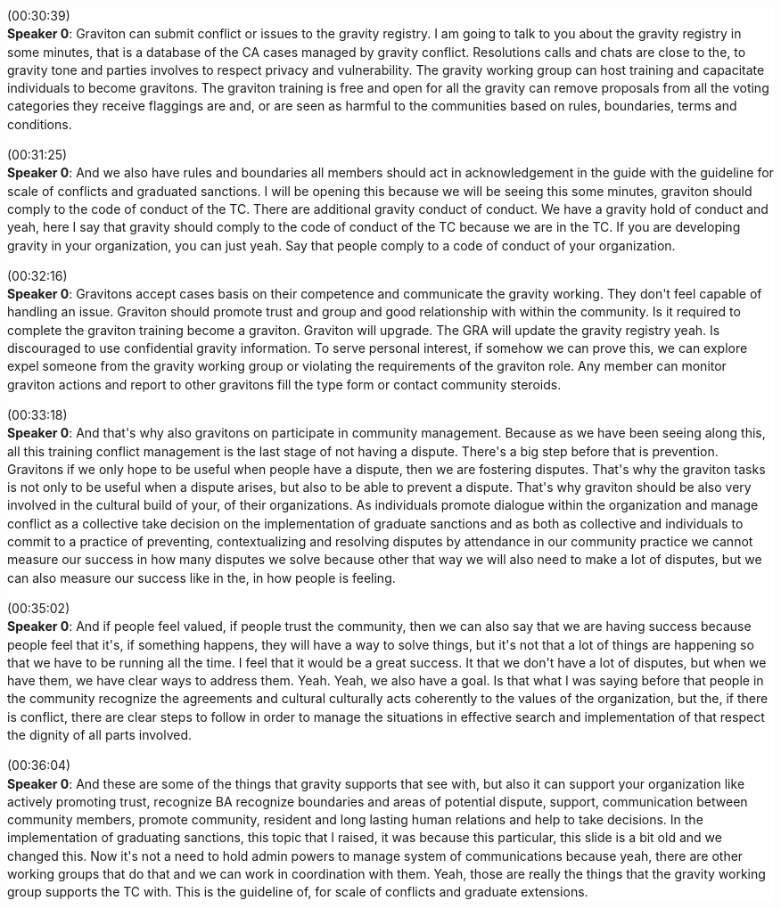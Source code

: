 (00:30:39)    
**Speaker 0**:    Graviton can submit conflict or issues to the gravity registry. I am going to talk to you about the gravity registry in some minutes, that is a database of the CA cases managed by gravity conflict. Resolutions calls and chats are close to the, to gravity tone and parties involves to respect privacy and vulnerability. The gravity working group can host training and capacitate individuals to become gravitons. The graviton training is free and open for all the gravity can remove proposals from all the voting categories they receive flaggings are and, or are seen as harmful to the communities based on rules, boundaries, terms and conditions.  

(00:31:25)    
**Speaker 0**:    And we also have rules and boundaries all members should act in acknowledgement in the guide with the guideline for scale of conflicts and graduated sanctions. I will be opening this because we will be seeing this some minutes, graviton should comply to the code of conduct of the TC. There are additional gravity conduct of conduct. We have a gravity hold of conduct and yeah, here I say that gravity should comply to the code of conduct of the TC because we are in the TC. If you are developing gravity in your organization, you can just yeah. Say that people comply to a code of conduct of your organization.  

(00:32:16)    
**Speaker 0**:    Gravitons accept cases basis on their competence and communicate the gravity working. They don't feel capable of handling an issue. Graviton should promote trust and group and good relationship with within the community. Is it required to complete the graviton training become a graviton. Graviton will upgrade. The GRA will update the gravity registry yeah. Is discouraged to use confidential gravity information. To serve personal interest, if somehow we can prove this, we can explore expel someone from the gravity working group or violating the requirements of the graviton role. Any member can monitor graviton actions and report to other gravitons fill the type form or contact community steroids.  

(00:33:18)    
**Speaker 0**:    And that's why also gravitons on participate in community management. Because as we have been seeing along this, all this training conflict management is the last stage of not having a dispute. There's a big step before that is prevention. Gravitons if we only hope to be useful when people have a dispute, then we are fostering disputes. That's why the graviton tasks is not only to be useful when a dispute arises, but also to be able to prevent a dispute. That's why graviton should be also very involved in the cultural build of your, of their organizations. As individuals promote dialogue within the organization and manage conflict as a collective take decision on the implementation of graduate sanctions and as both as collective and individuals to commit to a practice of preventing, contextualizing and resolving disputes by attendance in our community practice we cannot measure our success in how many disputes we solve because other that way we will also need to make a lot of disputes, but we can also measure our success like in the, in how people is feeling.  

(00:35:02)    
**Speaker 0**:    And if people feel valued, if people trust the community, then we can also say that we are having success because people feel that it's, if something happens, they will have a way to solve things, but it's not that a lot of things are happening so that we have to be running all the time. I feel that it would be a great success. It that we don't have a lot of disputes, but when we have them, we have clear ways to address them. Yeah. Yeah, we also have a goal. Is that what I was saying before that people in the community recognize the agreements and cultural culturally acts coherently to the values of the organization, but the, if there is conflict, there are clear steps to follow in order to manage the situations in effective search and implementation of that respect the dignity of all parts involved.  

(00:36:04)    
**Speaker 0**:    And these are some of the things that gravity supports that see with, but also it can support your organization like actively promoting trust, recognize BA recognize boundaries and areas of potential dispute, support, communication between community members, promote community, resident and long lasting human relations and help to take decisions. In the implementation of graduating sanctions, this topic that I raised, it was because this particular, this slide is a bit old and we changed this. Now it's not a need to hold admin powers to manage system of communications because yeah, there are other working groups that do that and we can work in coordination with them. Yeah, those are really the things that the gravity working group supports the TC with. This is the guideline of, for scale of conflicts and graduate extensions.  
